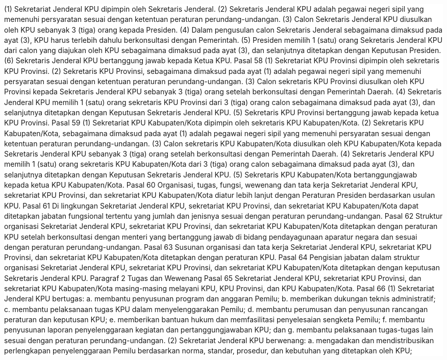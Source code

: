 (1) Sekretariat Jenderal KPU dipimpin oleh Sekretaris Jenderal.
(2) Sekretaris Jenderal KPU adalah pegawai negeri sipil yang memenuhi persyaratan sesuai dengan ketentuan peraturan perundang-undangan.
(3) Calon Sekretaris Jenderal KPU diusulkan oleh KPU sebanyak 3 (tiga) orang kepada Presiden.
(4) Dalam pengusulan calon Sekretaris Jenderal sebagaimana dimaksud pada ayat (3), KPU harus terlebih dahulu berkonsultasi dengan Pemerintah.
(5) Presiden memilih 1 (satu) orang Sekretaris Jenderal KPU dari calon yang diajukan oleh KPU sebagaimana dimaksud pada ayat (3), dan selanjutnya ditetapkan dengan Keputusan Presiden.
(6) Sekretaris Jenderal KPU bertanggung jawab kepada Ketua KPU.
Pasal 58
(1) Sekretariat KPU Provinsi dipimpin oleh sekretaris KPU Provinsi.
(2) Sekretaris KPU Provinsi, sebagaimana dimaksud pada ayat (1) adalah pegawai negeri sipil yang memenuhi persyaratan sesuai dengan ketentuan peraturan perundang-undangan.
(3) Calon sekretaris KPU Provinsi diusulkan oleh KPU Provinsi kepada Sekretaris Jenderal KPU sebanyak 3 (tiga) orang setelah berkonsultasi dengan Pemerintah Daerah.
(4) Sekretaris Jenderal KPU memilih 1 (satu) orang sekretaris KPU Provinsi dari 3 (tiga) orang calon sebagaimana dimaksud pada ayat (3), dan selanjutnya ditetapkan dengan Keputusan Sekretaris Jenderal KPU.
(5) Sekretaris KPU Provinsi bertanggung jawab kepada ketua KPU Provinsi.
Pasal 59
(1) Sekretariat KPU Kabupaten/Kota dipimpin oleh sekretaris KPU Kabupaten/Kota.
(2) Sekretaris KPU Kabupaten/Kota, sebagaimana dimaksud pada ayat (1) adalah pegawai negeri sipil yang memenuhi persyaratan sesuai dengan ketentuan peraturan perundang-undangan.
(3) Calon sekretaris KPU Kabupaten/Kota diusulkan oleh KPU Kabupaten/Kota kepada Sekretaris Jenderal KPU sebanyak 3 (tiga) orang setelah berkonsultasi dengan Pemerintah Daerah.
(4) Sekretaris Jenderal KPU memilih 1 (satu) orang sekretaris KPU Kabupaten/Kota dari 3 (tiga) orang calon sebagaimana dimaksud pada ayat (3), dan selanjutnya ditetapkan dengan Keputusan Sekretaris Jenderal KPU.
(5) Sekretaris KPU Kabupaten/Kota bertanggungjawab kepada ketua KPU Kabupaten/Kota.
Pasal 60
Organisasi, tugas, fungsi, wewenang dan tata kerja Sekretariat Jenderal KPU, sekretariat KPU Provinsi, dan sekretariat KPU Kabupaten/Kota diatur lebih lanjut dengan Peraturan Presiden berdasarkan usulan KPU.
Pasal 61
Di lingkungan Sekretariat Jenderal KPU, sekretariat KPU Provinsi, dan sekretariat KPU Kabupaten/Kota dapat ditetapkan jabatan fungsional tertentu yang jumlah dan jenisnya sesuai dengan peraturan perundang-undangan.
Pasal 62
Struktur organisasi Sekretariat Jenderal KPU, sekretariat KPU Provinsi, dan sekretariat KPU Kabupaten/Kota ditetapkan dengan peraturan KPU setelah berkonsultasi dengan menteri yang bertanggung jawab di bidang pendayagunaan aparatur negara dan sesuai dengan peraturan perundang-undangan.
Pasal 63
Susunan organisasi dan tata kerja Sekretariat Jenderal KPU, sekretariat KPU Provinsi, dan sekretariat KPU Kabupaten/Kota ditetapkan dengan peraturan KPU.
Pasal 64
Pengisian jabatan dalam struktur organisasi Sekretariat Jenderal KPU, sekretariat KPU Provinsi, dan sekretariat KPU Kabupaten/Kota ditetapkan dengan keputusan Sekretaris Jenderal KPU. Paragraf 2 Tugas dan Wewenang
Pasal 65
Sekretariat Jenderal KPU, sekretariat KPU Provinsi, dan sekretariat KPU Kabupaten/Kota masing-masing melayani KPU, KPU Provinsi, dan KPU Kabupaten/Kota.
Pasal 66
(1) Sekretariat Jenderal KPU bertugas:
a. membantu penyusunan program dan anggaran Pemilu;
b. memberikan dukungan teknis administratif;
c. membantu pelaksanaan tugas KPU dalam menyelenggarakan Pemilu;
d. membantu perumusan dan penyusunan rancangan peraturan dan keputusan KPU;
e. memberikan bantuan hukum dan memfasilitasi penyelesaian sengketa Pemilu;
f. membantu penyusunan laporan penyelenggaraan kegiatan dan pertanggungjawaban KPU; dan
g. membantu pelaksanaan tugas-tugas lain sesuai dengan peraturan perundang-undangan.
(2) Sekretariat Jenderal KPU berwenang:
a. mengadakan dan mendistribusikan perlengkapan penyelenggaraan Pemilu berdasarkan norma, standar, prosedur, dan kebutuhan yang ditetapkan oleh KPU;